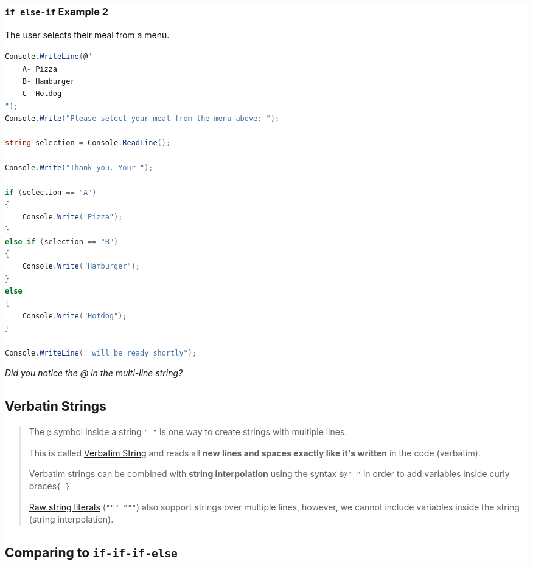 ### `if else-if` Example 2

The user selects their meal from a menu.

```csharp
Console.WriteLine(@"
    A- Pizza
    B- Hamburger
    C- Hotdog
");
Console.Write("Please select your meal from the menu above: ");

string selection = Console.ReadLine();

Console.Write("Thank you. Your ");

if (selection == "A")
{
	Console.Write("Pizza");
}
else if (selection == "B")
{
	Console.Write("Hamburger");
}
else
{
	Console.Write("Hotdog");
}

Console.WriteLine(" will be ready shortly");
```

*Did you notice the @ in the multi-line string?*

## Verbatin Strings

> The `@` symbol inside a string  `" "` is one way to create strings with multiple lines.
> 
> This is called [Verbatim String](https://docs.microsoft.com/en-us/dotnet/csharp/programming-guide/strings/#verbatim-string-interpolation) and reads all **new lines and spaces exactly like it's written** in the code (verbatim).
>
>Verbatim strings can be combined with **string interpolation** using the syntax `$@" "` in order to add variables inside curly braces`{ }`
> 
> [Raw string literals](https://docs.microsoft.com/en-us/dotnet/csharp/programming-guide/strings/#raw-string-literals) (`""" """`) also support strings over multiple lines, however, we cannot include variables inside the string (string interpolation).


## Comparing to `if-if-if-else`
